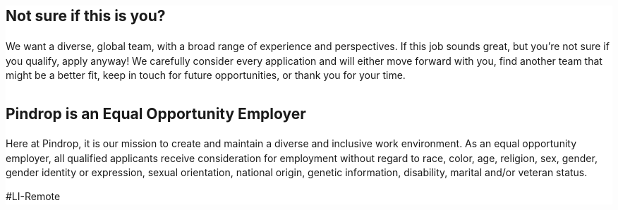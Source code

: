 ## **Not sure if this is you?**

We want a diverse, global team, with a broad range of experience and perspectives. If this job sounds great, but you’re not sure if you qualify, apply anyway! We carefully consider every application and will either move forward with you, find another team that might be a better fit, keep in touch for future opportunities, or thank you for your time.

## **Pindrop is an Equal Opportunity Employer**

Here at Pindrop, it is our mission to create and maintain a diverse and inclusive work environment. As an equal opportunity employer, all qualified applicants receive consideration for employment without regard to race, color, age, religion, sex, gender, gender identity or expression, sexual orientation, national origin, genetic information, disability, marital and/or veteran status.

#LI-Remote

